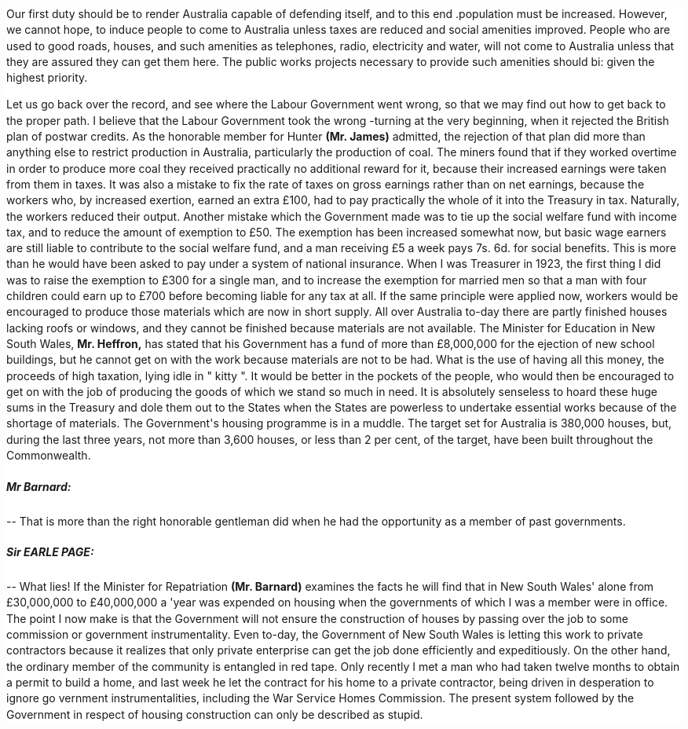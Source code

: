 Our first duty should be to render Australia capable of defending itself, and to this end .population must be increased. However, we cannot hope, to induce people to come to Australia unless taxes are reduced and social amenities improved. People who are used to good roads, houses, and such amenities as telephones, radio, electricity and water, will not come to Australia unless that they are assured they can get them here. The public works projects necessary to provide such amenities should bi: given the highest priority. 

Let us go back over the record, and see where the Labour Government went wrong, so that we may find out how to get back to the proper path. I believe that the Labour Government took the wrong -turning at the very beginning, when it rejected the British plan of postwar credits. As the honorable member for Hunter  **(Mr. James)**  admitted, the rejection of that plan did more than anything else to restrict production in Australia, particularly the production of coal. The miners found that if they worked overtime in order to produce more coal they received practically no additional reward for it, because their increased earnings were taken from them in taxes. It was also a mistake to fix the rate of taxes on gross earnings rather than on net earnings, because the workers who, by increased exertion, earned an extra £100, had to pay practically the whole of it into the Treasury in tax. Naturally, the workers reduced their output. Another mistake which the Government made was to tie up the social welfare fund with income tax, and to reduce the amount of exemption to £50. The exemption has been increased somewhat now, but basic wage earners are still liable to contribute to the social welfare fund, and a man receiving £5 a week pays 7s. 6d. for social benefits. This is more than he would have been asked to pay under a system of national insurance. When I was Treasurer in 1923, the first thing I did was to raise the exemption to £300 for a single man, and to increase the exemption for married men so that a man with four children could earn up to £700 before becoming liable for any tax at all. If the same principle were applied now, workers would be encouraged to produce those materials which are now in short supply. All over Australia to-day there are partly finished houses lacking roofs or windows, and they cannot be finished because materials are not available. The Minister for Education in New South Wales,  **Mr. Heffron,**  has stated that his Government has a fund of more than £8,000,000 for the ejection of new school buildings, but he cannot get on with the work because materials are not to be had. What is the use of having all this money, the proceeds of high taxation, lying idle in " kitty ". It would be better in the pockets of the people, who would then be encouraged to get on with the job of producing the goods of which we stand so much in need. It is absolutely senseless to hoard these huge sums in the Treasury and dole them out to the States when the States are powerless to undertake essential works because of the shortage of materials. The Government's housing programme is in a muddle. The target set for Australia is 380,000 houses, but, during the last three years, not more than 3,600 houses, or less than 2 per cent, of the target, have been built throughout the Commonwealth. 

##### Mr Barnard:

-- That is more than the right honorable gentleman did when he had the opportunity as a member of past governments. 

##### Sir EARLE PAGE:

-- What lies! If the Minister for Repatriation  **(Mr. Barnard)**  examines the facts he will find that in New South Wales' alone from £30,000,000 to £40,000,000 a 'year was expended on housing when the governments of which I was a member were in office. The point I now make is that the Government will not ensure the construction of houses by passing over the job to some commission or government instrumentality. Even to-day, the Government of New South Wales is letting this work to private contractors because it realizes that only private enterprise can get the job done efficiently and expeditiously. On the other hand, the ordinary member of the community is entangled in red tape. Only recently I met a man who had taken twelve months to obtain a permit to build a home, and last week he let the contract for his home to a private contractor, being driven in desperation to ignore go vernment instrumentalities, including the  War Service Homes Commission. The present system followed by the  Government in respect of housing construction can only be described as stupid. 
